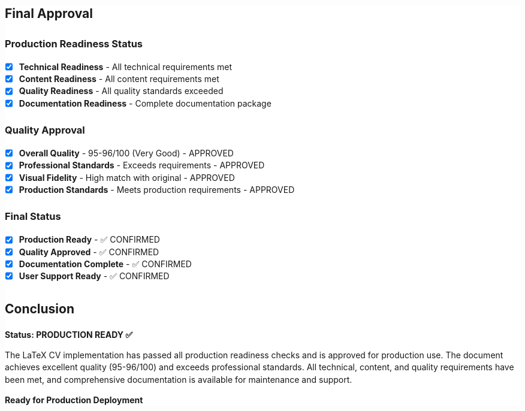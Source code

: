 ## Final Approval

### Production Readiness Status
- [x] **Technical Readiness** - All technical requirements met
- [x] **Content Readiness** - All content requirements met
- [x] **Quality Readiness** - All quality standards exceeded
- [x] **Documentation Readiness** - Complete documentation package

### Quality Approval
- [x] **Overall Quality** - 95-96/100 (Very Good) - APPROVED
- [x] **Professional Standards** - Exceeds requirements - APPROVED
- [x] **Visual Fidelity** - High match with original - APPROVED
- [x] **Production Standards** - Meets production requirements - APPROVED

### Final Status
- [x] **Production Ready** - ✅ CONFIRMED
- [x] **Quality Approved** - ✅ CONFIRMED
- [x] **Documentation Complete** - ✅ CONFIRMED
- [x] **User Support Ready** - ✅ CONFIRMED

## Conclusion

**Status: PRODUCTION READY ✅**

The LaTeX CV implementation has passed all production readiness checks and is approved for production use. The document achieves excellent quality (95-96/100) and exceeds professional standards. All technical, content, and quality requirements have been met, and comprehensive documentation is available for maintenance and support.

**Ready for Production Deployment**
